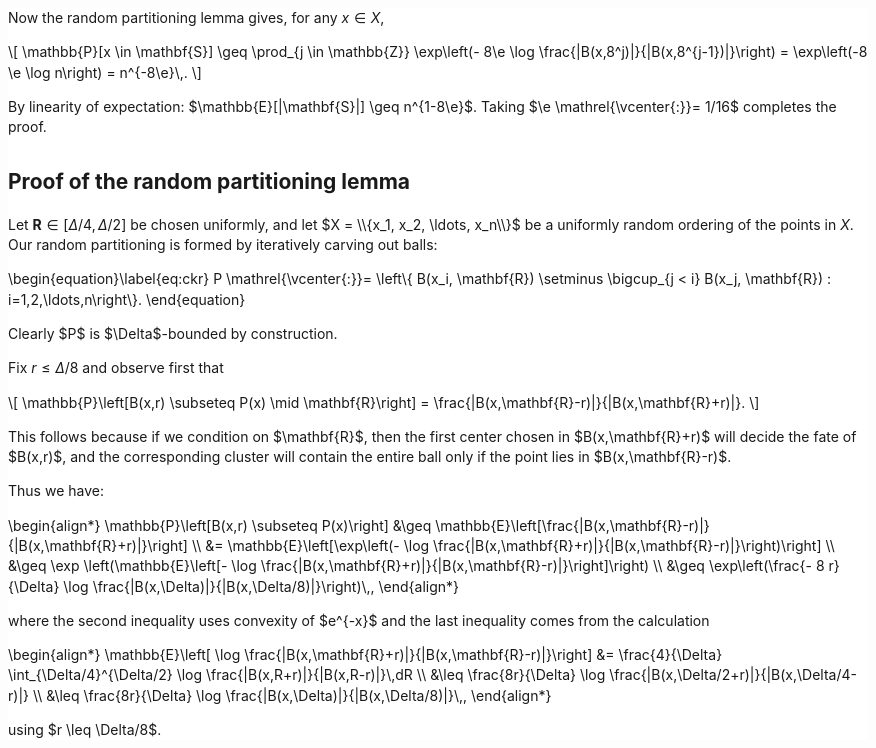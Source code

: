 Now the random partitioning lemma gives, for any $x \in X$,
<p>
\[
   \mathbb{P}[x \in \mathbf{S}] \geq \prod_{j \in \mathbb{Z}} \exp\left(- 8\e \log \frac{|B(x,8^j)|}{|B(x,8^{j-1})|}\right)
   = \exp\left(-8 \e \log n\right) = n^{-8\e}\,.
\]
</p>
By linearity of expectation: $\mathbb{E}[|\mathbf{S}|] \geq n^{1-8\e}$.  Taking $\e \mathrel{\vcenter{:}}= 1/16$ completes the proof.

## Proof of the random partitioning lemma

Let $\mathbf{R} \in [\Delta/4,\Delta/2]$ be chosen uniformly,
and let $X = \\{x_1, x_2, \ldots, x_n\\}$ be a uniformly random
ordering of the points in $X$.
Our random partitioning is formed by iteratively carving out balls:
<p>
\begin{equation}\label{eq:ckr}
   P \mathrel{\vcenter{:}}= \left\{ B(x_i, \mathbf{R}) \setminus \bigcup_{j < i} B(x_j, \mathbf{R}) : i=1,2,\ldots,n\right\}.
\end{equation}
</p>
Clearly $P$ is $\Delta$-bounded by construction.

Fix $r \leq \Delta/8$ and observe first that
<p>
\[
   \mathbb{P}\left[B(x,r) \subseteq P(x) \mid \mathbf{R}\right] = \frac{|B(x,\mathbf{R}-r)|}{|B(x,\mathbf{R}+r)|}.
\]
</p>
This follows because if we condition on $\mathbf{R}$, then the first center chosen in $B(x,\mathbf{R}+r)$
will decide the fate of $B(x,r)$, and the corresponding cluster will contain
the entire ball only if the point lies in $B(x,\mathbf{R}-r)$.

Thus we have:
<p>
\begin{align*}
   \mathbb{P}\left[B(x,r) \subseteq P(x)\right] &\geq \mathbb{E}\left[\frac{|B(x,\mathbf{R}-r)|}{|B(x,\mathbf{R}+r)|}\right] \\
                                         &= \mathbb{E}\left[\exp\left(- \log \frac{|B(x,\mathbf{R}+r)|}{|B(x,\mathbf{R}-r)|}\right)\right]  \\
                                         &\geq 
   \exp \left(\mathbb{E}\left[- \log \frac{|B(x,\mathbf{R}+r)|}{|B(x,\mathbf{R}-r)|}\right]\right)  \\
&\geq \exp\left(\frac{- 8 r}{\Delta} \log \frac{|B(x,\Delta)|}{|B(x,\Delta/8)|}\right)\,,
\end{align*}
</p>
where the second inequality uses convexity of $e^{-x}$ and
the last inequality comes from the calculation
<p>
\begin{align*}
\mathbb{E}\left[ \log \frac{|B(x,\mathbf{R}+r)|}{|B(x,\mathbf{R}-r)|}\right] 
&= \frac{4}{\Delta} \int_{\Delta/4}^{\Delta/2} 
\log \frac{|B(x,R+r)|}{|B(x,R-r)|}\,dR \\
&\leq \frac{8r}{\Delta} \log \frac{|B(x,\Delta/2+r)|}{|B(x,\Delta/4-r)|} \\
&\leq \frac{8r}{\Delta} \log \frac{|B(x,\Delta)|}{|B(x,\Delta/8)|}\,,
\end{align*}
</p>
using $r \leq \Delta/8$.


[FRT]: https://www.sciencedirect.com/science/article/pii/S0022000004000637
[Bartal96]: http://ieeexplore.ieee.org/iel3/4141/11790/00548477.pdf
[Bartal98]: https://dl.acm.org/citation.cfm?id=276725
[AKPW]: http://www.icsi.berkeley.edu/ftp/pub/techreports/1991/tr-91-066.pdf
[BLMN]: https://arxiv.org/abs/math/0406353
[BBM]: https://arxiv.org/abs/cs/0406028
[FM]: https://arxiv.org/abs/cs/0406034
[MN]: https://arxiv.org/abs/cs/0511084
[CKR]: https://epubs.siam.org/doi/abs/10.1137/S0097539701395978
